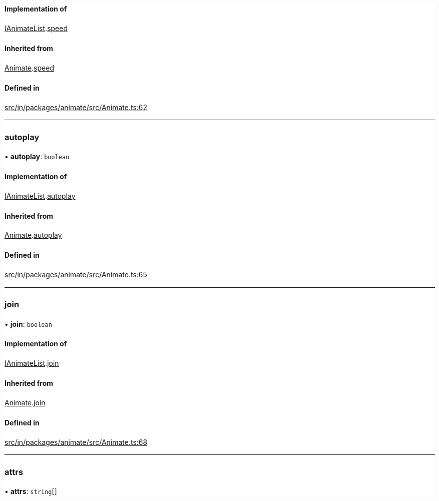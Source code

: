 #### Implementation of

[IAnimateList](../interfaces/IAnimateList.md).[speed](../interfaces/IAnimateList.md#speed)

#### Inherited from

[Animate](Animate.md).[speed](Animate.md#speed)

#### Defined in

[src/in/packages/animate/src/Animate.ts:62](https://github.com/leaferjs/leafer-in/blob/7c98c72b66f072cdb2c03c00af3f54939d5b6887/packages/animate/src/Animate.ts#L62)

___

### autoplay

• **autoplay**: `boolean`

#### Implementation of

[IAnimateList](../interfaces/IAnimateList.md).[autoplay](../interfaces/IAnimateList.md#autoplay)

#### Inherited from

[Animate](Animate.md).[autoplay](Animate.md#autoplay)

#### Defined in

[src/in/packages/animate/src/Animate.ts:65](https://github.com/leaferjs/leafer-in/blob/7c98c72b66f072cdb2c03c00af3f54939d5b6887/packages/animate/src/Animate.ts#L65)

___

### join

• **join**: `boolean`

#### Implementation of

[IAnimateList](../interfaces/IAnimateList.md).[join](../interfaces/IAnimateList.md#join)

#### Inherited from

[Animate](Animate.md).[join](Animate.md#join)

#### Defined in

[src/in/packages/animate/src/Animate.ts:68](https://github.com/leaferjs/leafer-in/blob/7c98c72b66f072cdb2c03c00af3f54939d5b6887/packages/animate/src/Animate.ts#L68)

___

### attrs

• **attrs**: `string`[]
